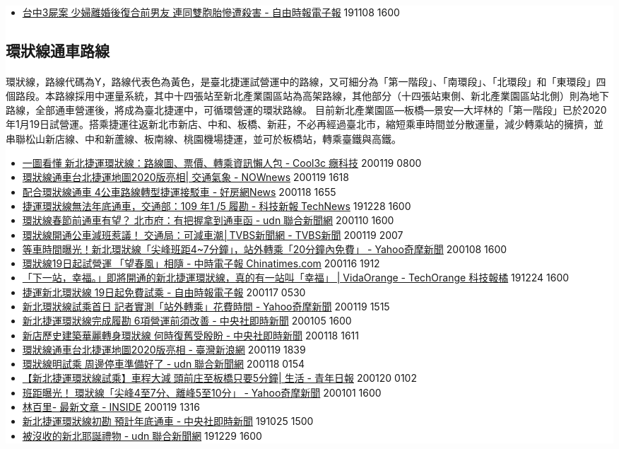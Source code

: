 - [台中3屍案 少婦離婚後復合前男友 連同雙胞胎慘遭殺害 - 自由時報電子報](https://news.ltn.com.tw/news/society/breakingnews/2971483 "台中3屍案 少婦離婚後復合前男友 連同雙胞胎慘遭殺害 - 自由時報電子報") 191108 1600

## 環狀線通車路線

環狀線，路線代碼為Y，路線代表色為黃色，是臺北捷運試營運中的路線，又可細分為「第一階段」、「南環段」、「北環段」和「東環段」四個路段。本路線採用中運量系統，其中十四張站至新北產業園區站為高架路線，其他部分（十四張站東側、新北產業園區站北側）則為地下路線，全部通車營運後，將成為臺北捷運中，可循環營運的環狀路線。 
目前新北產業園區—板橋—景安—大坪林的「第一階段」已於2020年1月19日試營運。搭乘捷運往返新北市新店、中和、板橋、新莊，不必再經過臺北市，縮短乘車時間並分散運量，減少轉乘站的擁擠，並串聯松山新店線、中和新蘆線、板南線、桃園機場捷運，並可於板橋站，轉乘臺鐵與高鐵。
- [一圖看懂 新北捷運環狀線：路線圖、票價、轉乘資訊懶人包 - Cool3c 癮科技](https://www.cool3c.com/article/151219 "一圖看懂 新北捷運環狀線：路線圖、票價、轉乘資訊懶人包 - Cool3c 癮科技") 200119 0800
- [環狀線通車台北捷運地圖2020版亮相| 交通氣象 - NOWnews](https://www.nownews.com/news/20200119/3894383/ "環狀線通車台北捷運地圖2020版亮相| 交通氣象 - NOWnews") 200119 1618
- [配合環狀線通車 4公車路線轉型捷運接駁車 - 好房網News](https://news.housefun.com.tw/news/article/821396246014.html "配合環狀線通車 4公車路線轉型捷運接駁車 - 好房網News") 200118 1655
- [捷運環狀線無法年底通車，交通部：109 年1 /5 履勘 - 科技新報 TechNews](https://technews.tw/2019/12/28/mrt-circular-line-delay/ "捷運環狀線無法年底通車，交通部：109 年1 /5 履勘 - 科技新報 TechNews") 191228 1600
- [環狀線春節前通車有望？ 北市府：有把握拿到通車函 - udn 聯合新聞網](https://udn.com/news/story/7323/4279628 "環狀線春節前通車有望？ 北市府：有把握拿到通車函 - udn 聯合新聞網") 200110 1600
- [環狀線開通公車減班惹議！ 交通局：可減車潮│TVBS新聞網 - TVBS新聞](https://news.tvbs.com.tw/life/1265204 "環狀線開通公車減班惹議！ 交通局：可減車潮│TVBS新聞網 - TVBS新聞") 200119 2007
- [等車時間曝光！新北環狀線「尖峰班距4~7分鐘」，站外轉乘「20分鐘內免費」 - Yahoo奇摩新聞](https://tw.news.yahoo.com/%E7%AD%89%E8%BB%8A%E6%99%82%E9%96%93%E6%9B%9D%E5%85%89-%E6%96%B0%E5%8C%97%E7%92%B0%E7%8B%80%E7%B7%9A-%E5%B0%96%E5%B3%B0%E7%8F%AD%E8%B7%9D4-7%E5%88%86%E9%90%98-%E7%AB%99%E5%A4%96%E8%BD%89%E4%B9%98-000000053.html "等車時間曝光！新北環狀線「尖峰班距4~7分鐘」，站外轉乘「20分鐘內免費」 - Yahoo奇摩新聞") 200108 1600
- [環狀線19日起試營運 「望春風」相隨 - 中時電子報 Chinatimes.com](https://www.chinatimes.com/realtimenews/20200116003971-260410 "環狀線19日起試營運 「望春風」相隨 - 中時電子報 Chinatimes.com") 200116 1912
- [「下一站，幸福。」即將開通的新北捷運環狀線，真的有一站叫「幸福」 | VidaOrange - TechOrange 科技報橘](https://buzzorange.com/vidaorange/2019/12/24/circular-line/ "「下一站，幸福。」即將開通的新北捷運環狀線，真的有一站叫「幸福」 | VidaOrange - TechOrange 科技報橘") 191224 1600
- [捷運新北環狀線 19日起免費試乘 - 自由時報電子報](https://news.ltn.com.tw/news/life/paper/1346525 "捷運新北環狀線 19日起免費試乘 - 自由時報電子報") 200117 0530
- [新北環狀線試乘首日 記者實測「站外轉乘」花費時間 - Yahoo奇摩新聞](https://tw.news.yahoo.com/video/%E6%96%B0%E5%8C%97%E7%92%B0%E7%8B%80%E7%B7%9A%E8%A9%A6%E4%B9%98%E9%A6%96%E6%97%A5-%E8%A8%98%E8%80%85%E5%AF%A6%E6%B8%AC-%E7%AB%99%E5%A4%96%E8%BD%89%E4%B9%98-%E8%8A%B1%E8%B2%BB%E6%99%82%E9%96%93-063923301.html "新北環狀線試乘首日 記者實測「站外轉乘」花費時間 - Yahoo奇摩新聞") 200119 1515
- [新北捷運環狀線完成履勘 6項營運前須改善 - 中央社即時新聞](https://www.cna.com.tw/news/firstnews/202001050201.aspx "新北捷運環狀線完成履勘 6項營運前須改善 - 中央社即時新聞") 200105 1600
- [新店歷史建築華麗轉身環狀線 何時復舊受殷盼 - 中央社即時新聞](https://www.cna.com.tw/news/aloc/202001180109.aspx "新店歷史建築華麗轉身環狀線 何時復舊受殷盼 - 中央社即時新聞") 200118 1611
- [環狀線通車台北捷運地圖2020版亮相 - 臺灣新浪網](http://blog.sina.com.tw/x23696/article.php?entryid=691628 "環狀線通車台北捷運地圖2020版亮相 - 臺灣新浪網") 200119 1839
- [環狀線明試乘 周邊停車準備好了 - udn 聯合新聞網](https://udn.com/news/story/7323/4294654?from=udn-catelistnews_ch2 "環狀線明試乘 周邊停車準備好了 - udn 聯合新聞網") 200118 0154
- [【新北捷運環狀線試乘】車程大減 頭前庄至板橋只要5分鐘| 生活 - 青年日報](https://www.ydn.com.tw/News/369349 "【新北捷運環狀線試乘】車程大減 頭前庄至板橋只要5分鐘| 生活 - 青年日報") 200120 0102
- [班距曝光！ 環狀線「尖峰4至7分、離峰5至10分」 - Yahoo奇摩新聞](https://tw.news.yahoo.com/%E7%8F%AD%E8%B7%9D%E6%9B%9D%E5%85%89-%E7%92%B0%E7%8B%80%E7%B7%9A-%E5%B0%96%E5%B3%B04%E8%87%B37%E5%88%86-%E9%9B%A2%E5%B3%B05%E8%87%B310%E5%88%86-112503897.html "班距曝光！ 環狀線「尖峰4至7分、離峰5至10分」 - Yahoo奇摩新聞") 200101 1600
- [林百里- 最新文章 - INSIDE](https://www.inside.com.tw/tag/%E6%9E%97%E7%99%BE%E9%87%8C "林百里- 最新文章 - INSIDE") 200119 1316
- [新北捷運環狀線初勘 預計年底通車 - 中央社即時新聞](https://www.cna.com.tw/news/firstnews/201910250103.aspx "新北捷運環狀線初勘 預計年底通車 - 中央社即時新聞") 191025 1500
- [被沒收的新北耶誕禮物 - udn 聯合新聞網](https://udn.com/news/story/11321/4255474 "被沒收的新北耶誕禮物 - udn 聯合新聞網") 191229 1600


